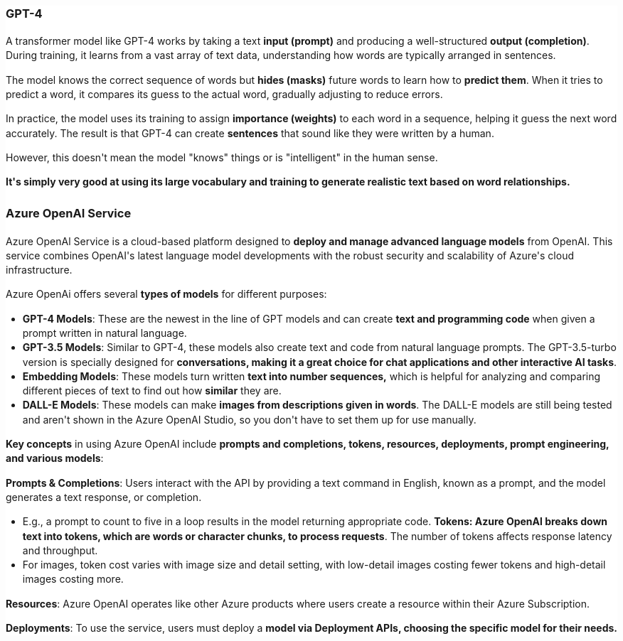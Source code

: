 ### GPT-4

A transformer model like GPT-4 works by taking a text **input (prompt)** and producing a well-structured **output (completion)**. During training, it learns from a vast array of text data, understanding how words are typically arranged in sentences.

The model knows the correct sequence of words but **hides (masks)** future words to learn how to **predict them**. When it tries to predict a word, it compares its guess to the actual word, gradually adjusting to reduce errors.

In practice, the model uses its training to assign **importance (weights)** to each word in a sequence, helping it guess the next word accurately. The result is that GPT-4 can create **sentences** that sound like they were written by a human.

However, this doesn't mean the model "knows" things or is "intelligent" in the human sense.

**It's simply very good at using its large vocabulary and training to generate realistic text based on word relationships.**

### Azure OpenAI Service


Azure OpenAl Service is a cloud-based platform designed to **deploy and manage advanced language models** from OpenAI. This service combines OpenAI's latest language model developments with the robust security and scalability of Azure's cloud infrastructure.

Azure OpenAi offers several **types of models** for different purposes:


* **GPT-4 Models**: These are the newest in the line of GPT models and can create **text and programming code** when given a prompt written in natural language.
* **GPT-3.5 Models**: Similar to GPT-4, these models also create text and code from natural language prompts. The GPT-3.5-turbo version is specially designed for **conversations, making it a great choice for chat applications and other interactive AI tasks**.
* **Embedding Models**: These models turn written **text into number sequences,** which is helpful for analyzing and comparing different pieces of text to find out how **similar** they are.
* **DALL-E Models**: These models can make **images from descriptions given in words**. The DALL-E models are still being tested and aren't shown in the Azure OpenAI Studio, so you don't have to set them up for use manually.


**Key concepts** in using Azure OpenAI include **prompts and completions, tokens,
resources, deployments, prompt engineering, and various models**:


**Prompts & Completions**: Users interact with the API by providing a text command in English, known as a prompt, and the model generates a text response, or completion.

* E.g., a prompt to count to five in a loop results in the model returning appropriate code. **Tokens: Azure OpenAl breaks down text into tokens, which are words or character chunks, to process requests**. The number of tokens affects response latency and throughput.
* For images, token cost varies with image size and detail setting, with low-detail images costing fewer tokens and high-detail images costing more.

**Resources**: Azure OpenAI operates like other Azure products where users create a resource within their Azure Subscription.

**Deployments**: To use the service, users must deploy a **model via Deployment APIs, choosing the specific model for their needs.**

